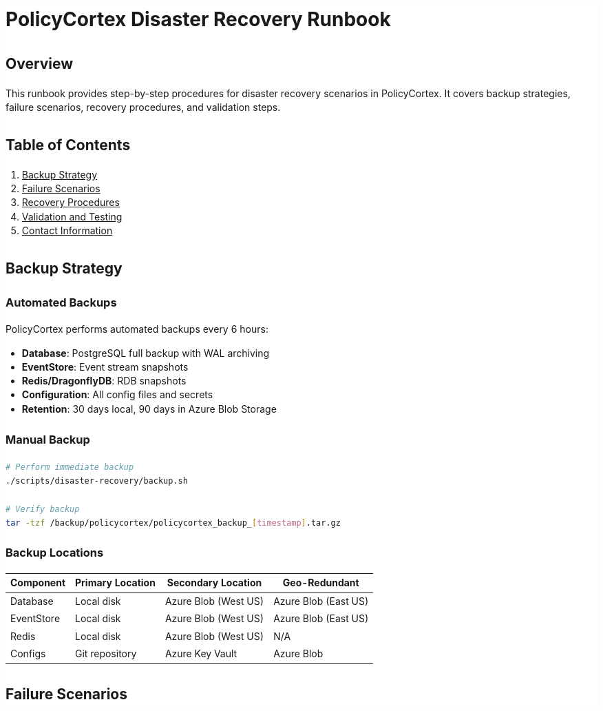 # PolicyCortex Disaster Recovery Runbook

## Overview

This runbook provides step-by-step procedures for disaster recovery scenarios in PolicyCortex. It covers backup strategies, failure scenarios, recovery procedures, and validation steps.

## Table of Contents

1. [Backup Strategy](#backup-strategy)
2. [Failure Scenarios](#failure-scenarios)
3. [Recovery Procedures](#recovery-procedures)
4. [Validation and Testing](#validation-and-testing)
5. [Contact Information](#contact-information)

## Backup Strategy

### Automated Backups

PolicyCortex performs automated backups every 6 hours:

- **Database**: PostgreSQL full backup with WAL archiving
- **EventStore**: Event stream snapshots
- **Redis/DragonflyDB**: RDB snapshots
- **Configuration**: All config files and secrets
- **Retention**: 30 days local, 90 days in Azure Blob Storage

### Manual Backup

```bash
# Perform immediate backup
./scripts/disaster-recovery/backup.sh

# Verify backup
tar -tzf /backup/policycortex/policycortex_backup_[timestamp].tar.gz
```

### Backup Locations

| Component | Primary Location | Secondary Location | Geo-Redundant |
|-----------|-----------------|-------------------|---------------|
| Database | Local disk | Azure Blob (West US) | Azure Blob (East US) |
| EventStore | Local disk | Azure Blob (West US) | Azure Blob (East US) |
| Redis | Local disk | Azure Blob (West US) | N/A |
| Configs | Git repository | Azure Key Vault | Azure Blob |

## Failure Scenarios
